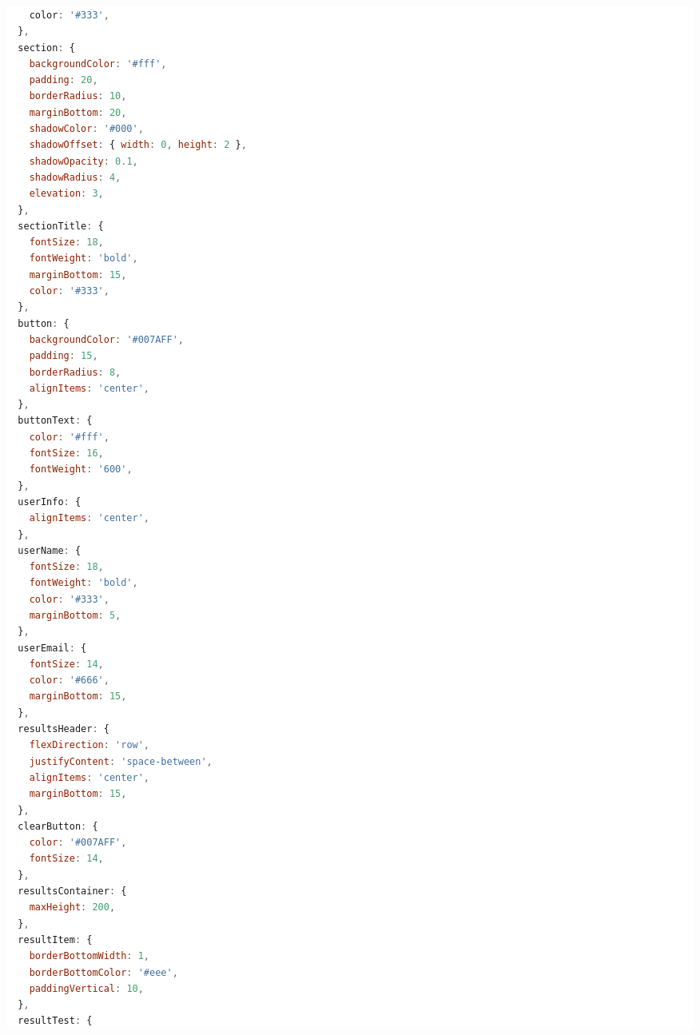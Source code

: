 ```javascript
    color: '#333',
  },
  section: {
    backgroundColor: '#fff',
    padding: 20,
    borderRadius: 10,
    marginBottom: 20,
    shadowColor: '#000',
    shadowOffset: { width: 0, height: 2 },
    shadowOpacity: 0.1,
    shadowRadius: 4,
    elevation: 3,
  },
  sectionTitle: {
    fontSize: 18,
    fontWeight: 'bold',
    marginBottom: 15,
    color: '#333',
  },
  button: {
    backgroundColor: '#007AFF',
    padding: 15,
    borderRadius: 8,
    alignItems: 'center',
  },
  buttonText: {
    color: '#fff',
    fontSize: 16,
    fontWeight: '600',
  },
  userInfo: {
    alignItems: 'center',
  },
  userName: {
    fontSize: 18,
    fontWeight: 'bold',
    color: '#333',
    marginBottom: 5,
  },
  userEmail: {
    fontSize: 14,
    color: '#666',
    marginBottom: 15,
  },
  resultsHeader: {
    flexDirection: 'row',
    justifyContent: 'space-between',
    alignItems: 'center',
    marginBottom: 15,
  },
  clearButton: {
    color: '#007AFF',
    fontSize: 14,
  },
  resultsContainer: {
    maxHeight: 200,
  },
  resultItem: {
    borderBottomWidth: 1,
    borderBottomColor: '#eee',
    paddingVertical: 10,
  },
  resultTest: {
```